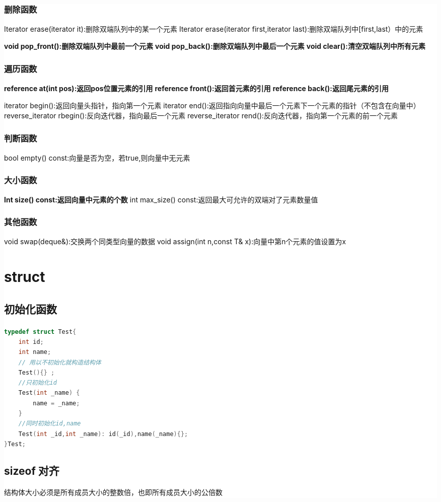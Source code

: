 ### 删除函数
Iterator erase(iterator it):删除双端队列中的某一个元素
Iterator erase(iterator first,iterator last):删除双端队列中[first,last）中的元素

**void pop_front():删除双端队列中最前一个元素**
**void pop_back():删除双端队列中最后一个元素**
**void clear():清空双端队列中所有元素**

### 遍历函数
**reference at(int pos):返回pos位置元素的引用**
**reference front():返回首元素的引用**
**reference back():返回尾元素的引用**

iterator begin():返回向量头指针，指向第一个元素
iterator end():返回指向向量中最后一个元素下一个元素的指针（不包含在向量中）
reverse_iterator rbegin():反向迭代器，指向最后一个元素
reverse_iterator rend():反向迭代器，指向第一个元素的前一个元素

### 判断函数
bool empty() const:向量是否为空，若true,则向量中无元素

### 大小函数
**Int size() const:返回向量中元素的个数**
int max_size() const:返回最大可允许的双端对了元素数量值

### 其他函数
void swap(deque&):交换两个同类型向量的数据
void assign(int n,const T& x):向量中第n个元素的值设置为x


# struct
## 初始化函数
```C++
typedef struct Test{
    int id;
    int name;
    // 用以不初始化就构造结构体
    Test(){} ;
    //只初始化id
    Test(int _name) {
        name = _name;
    }
    //同时初始化id,name
    Test(int _id,int _name): id(_id),name(_name){};
}Test;
```

## sizeof 对齐
结构体大小必须是所有成员大小的整数倍，也即所有成员大小的公倍数
